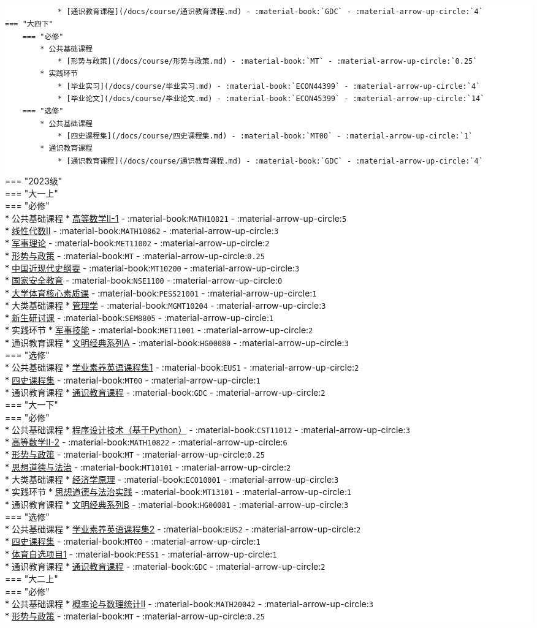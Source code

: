                 * [通识教育课程](/docs/course/通识教育课程.md) - :material-book:`GDC` - :material-arrow-up-circle:`4`  
    === "大四下"  
        === "必修"  
            * 公共基础课程
                * [形势与政策](/docs/course/形势与政策.md) - :material-book:`MT` - :material-arrow-up-circle:`0.25`  
            * 实践环节
                * [毕业实习](/docs/course/毕业实习.md) - :material-book:`ECON44399` - :material-arrow-up-circle:`4`  
                * [毕业论文](/docs/course/毕业论文.md) - :material-book:`ECON45399` - :material-arrow-up-circle:`14`  
        === "选修"  
            * 公共基础课程
                * [四史课程集](/docs/course/四史课程集.md) - :material-book:`MT00` - :material-arrow-up-circle:`1`  
            * 通识教育课程
                * [通识教育课程](/docs/course/通识教育课程.md) - :material-book:`GDC` - :material-arrow-up-circle:`4`  
=== "2023级"  
    === "大一上"  
        === "必修"  
            * 公共基础课程
                * [高等数学II-1](/docs/course/高等数学.md) - :material-book:`MATH10821` - :material-arrow-up-circle:`5`  
                * [线性代数II](/docs/course/线性代数.md) - :material-book:`MATH10862` - :material-arrow-up-circle:`3`  
                * [军事理论](/docs/course/军事理论.md) - :material-book:`MET11002` - :material-arrow-up-circle:`2`  
                * [形势与政策](/docs/course/形势与政策.md) - :material-book:`MT` - :material-arrow-up-circle:`0.25`  
                * [中国近现代史纲要](/docs/course/中国近现代史纲要.md) - :material-book:`MT10200` - :material-arrow-up-circle:`3`  
                * [国家安全教育](/docs/course/国家安全教育.md) - :material-book:`NSE1100` - :material-arrow-up-circle:`0`  
                * [大学体育核心素质课](/docs/course/体育.md) - :material-book:`PESS21001` - :material-arrow-up-circle:`1`  
            * 大类基础课程
                * [管理学](/docs/course/管理学.md) - :material-book:`MGMT10204` - :material-arrow-up-circle:`3`  
                * [新生研讨课](/docs/course/新生研讨课.md) - :material-book:`SEM8805` - :material-arrow-up-circle:`1`  
            * 实践环节
                * [军事技能](/docs/course/军事技能.md) - :material-book:`MET11001` - :material-arrow-up-circle:`2`  
            * 通识教育课程
                * [文明经典系列A](/docs/course/文明经典系列.md) - :material-book:`HG00080` - :material-arrow-up-circle:`3`  
        === "选修"  
            * 公共基础课程
                * [学业素养英语课程集1](/docs/course/英语.md) - :material-book:`EUS1` - :material-arrow-up-circle:`2`  
                * [四史课程集](/docs/course/四史课程集.md) - :material-book:`MT00` - :material-arrow-up-circle:`1`  
            * 通识教育课程
                * [通识教育课程](/docs/course/通识教育课程.md) - :material-book:`GDC` - :material-arrow-up-circle:`2`  
    === "大一下"  
        === "必修"  
            * 公共基础课程
                * [程序设计技术（基于Python）](/docs/course/程序设计技术.md) - :material-book:`CST11012` - :material-arrow-up-circle:`3`  
                * [高等数学II-2](/docs/course/高等数学.md) - :material-book:`MATH10822` - :material-arrow-up-circle:`6`  
                * [形势与政策](/docs/course/形势与政策.md) - :material-book:`MT` - :material-arrow-up-circle:`0.25`  
                * [思想道德与法治](/docs/course/思想道德与法治.md) - :material-book:`MT10101` - :material-arrow-up-circle:`2`  
            * 大类基础课程
                * [经济学原理](/docs/course/经济学原理.md) - :material-book:`ECO10001` - :material-arrow-up-circle:`3`  
            * 实践环节
                * [思想道德与法治实践](/docs/course/思想道德与法治实践.md) - :material-book:`MT13101` - :material-arrow-up-circle:`1`  
            * 通识教育课程
                * [文明经典系列B](/docs/course/文明经典系列.md) - :material-book:`HG00081` - :material-arrow-up-circle:`3`  
        === "选修"  
            * 公共基础课程
                * [学业素养英语课程集2](/docs/course/英语.md) - :material-book:`EUS2` - :material-arrow-up-circle:`2`  
                * [四史课程集](/docs/course/四史课程集.md) - :material-book:`MT00` - :material-arrow-up-circle:`1`  
                * [体育自选项目1](/docs/course/体育.md) - :material-book:`PESS1` - :material-arrow-up-circle:`1`  
            * 通识教育课程
                * [通识教育课程](/docs/course/通识教育课程.md) - :material-book:`GDC` - :material-arrow-up-circle:`2`  
    === "大二上"  
        === "必修"  
            * 公共基础课程
                * [概率论与数理统计Ⅱ](/docs/course/概率论与数理统计.md) - :material-book:`MATH20042` - :material-arrow-up-circle:`3`  
                * [形势与政策](/docs/course/形势与政策.md) - :material-book:`MT` - :material-arrow-up-circle:`0.25`  